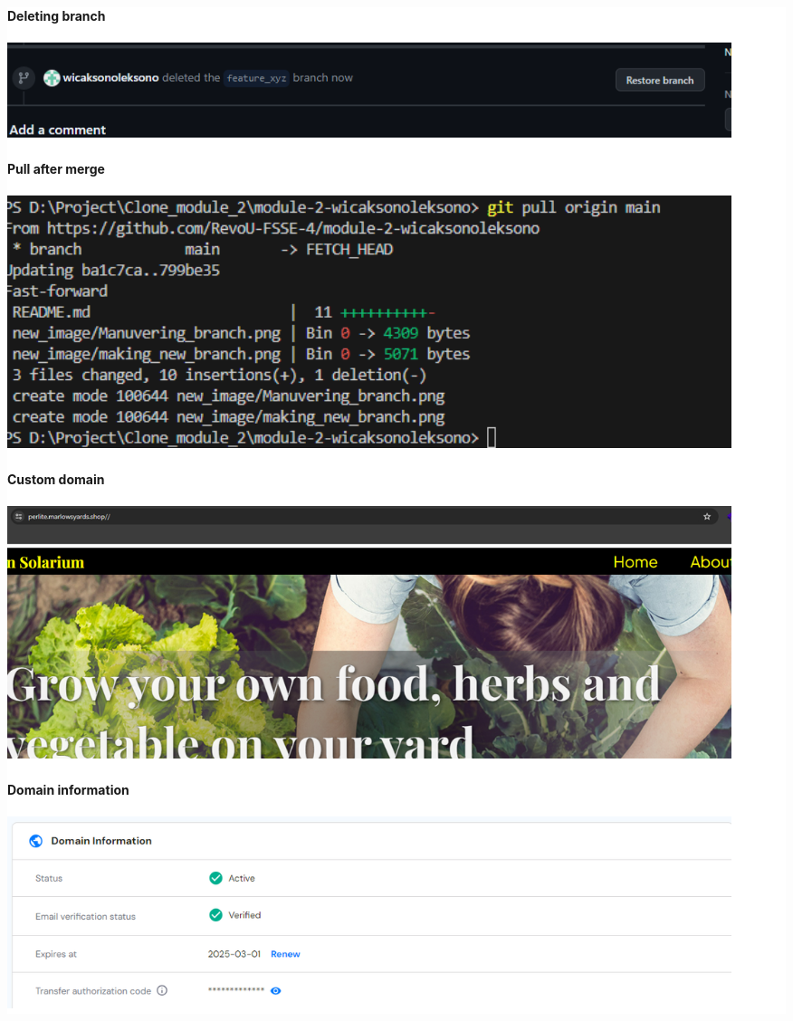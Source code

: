 #### Deleting branch
<img src="./new_image/deleting_branch.png" alt="deleting branch " width="800"/>

#### Pull after merge
<img src="./new_image/pulling_after_merge.png" alt="pull request after merge" width="800" />

#### Custom domain
<img src="./new_image/Custom_domain.png" alt="Custom_domain" width="800" />

#### Domain information
<img src="./new_image/domain_information.png" alt="domain_information" width="800" />
